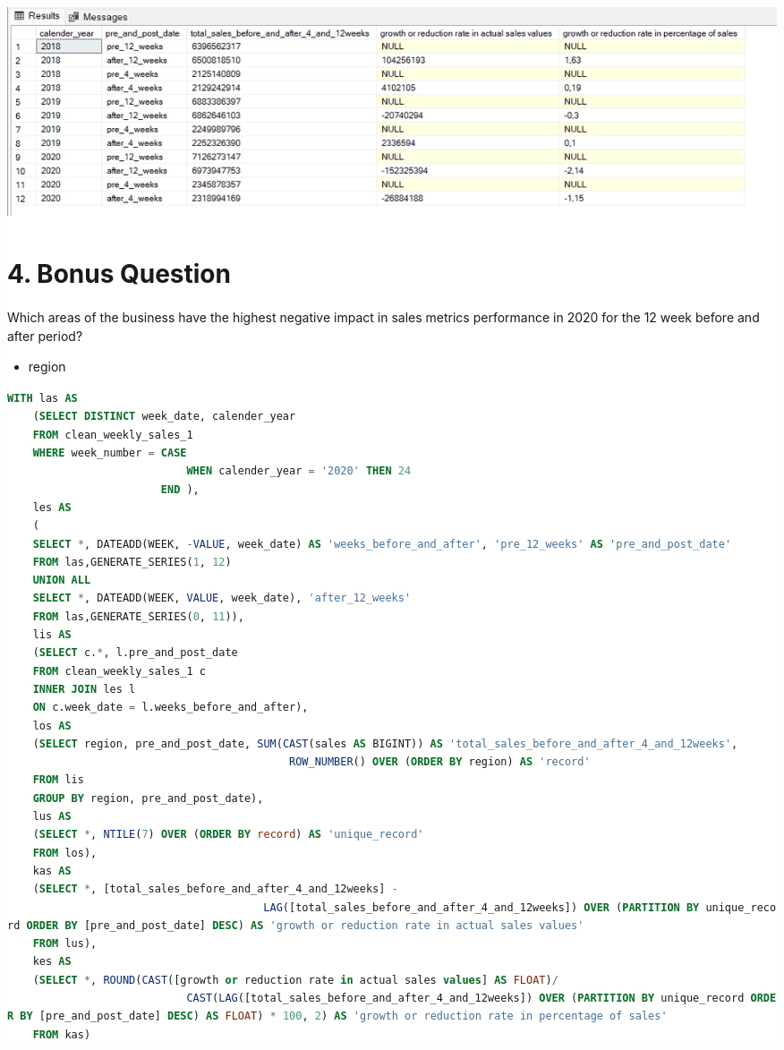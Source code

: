![Alt text](<Data Mart pics/dms15.png>)



# 4. Bonus Question

Which areas of the business have the highest negative impact in sales metrics performance in 2020 for the 12 week before and after period?

   - region

```SQL
WITH las AS
	(SELECT DISTINCT week_date, calender_year
	FROM clean_weekly_sales_1
	WHERE week_number =	CASE
							WHEN calender_year = '2020' THEN 24
						END ),
	les AS
	(
	SELECT *, DATEADD(WEEK, -VALUE, week_date) AS 'weeks_before_and_after', 'pre_12_weeks' AS 'pre_and_post_date'
	FROM las,GENERATE_SERIES(1, 12)
	UNION ALL
	SELECT *, DATEADD(WEEK, VALUE, week_date), 'after_12_weeks' 
	FROM las,GENERATE_SERIES(0, 11)),
	lis AS
	(SELECT c.*, l.pre_and_post_date
	FROM clean_weekly_sales_1 c 
	INNER JOIN les l
	ON c.week_date = l.weeks_before_and_after),
	los AS
	(SELECT region, pre_and_post_date, SUM(CAST(sales AS BIGINT)) AS 'total_sales_before_and_after_4_and_12weeks', 
											ROW_NUMBER() OVER (ORDER BY region) AS 'record'
	FROM lis
	GROUP BY region, pre_and_post_date),
	lus AS
	(SELECT *, NTILE(7) OVER (ORDER BY record) AS 'unique_record'
	FROM los),
	kas AS
	(SELECT *, [total_sales_before_and_after_4_and_12weeks] - 
										LAG([total_sales_before_and_after_4_and_12weeks]) OVER (PARTITION BY unique_record ORDER BY [pre_and_post_date] DESC) AS 'growth or reduction rate in actual sales values'
	FROM lus),
	kes AS
	(SELECT *, ROUND(CAST([growth or reduction rate in actual sales values] AS FLOAT)/
							CAST(LAG([total_sales_before_and_after_4_and_12weeks]) OVER (PARTITION BY unique_record ORDER BY [pre_and_post_date] DESC) AS FLOAT) * 100, 2) AS 'growth or reduction rate in percentage of sales'
	FROM kas)
```